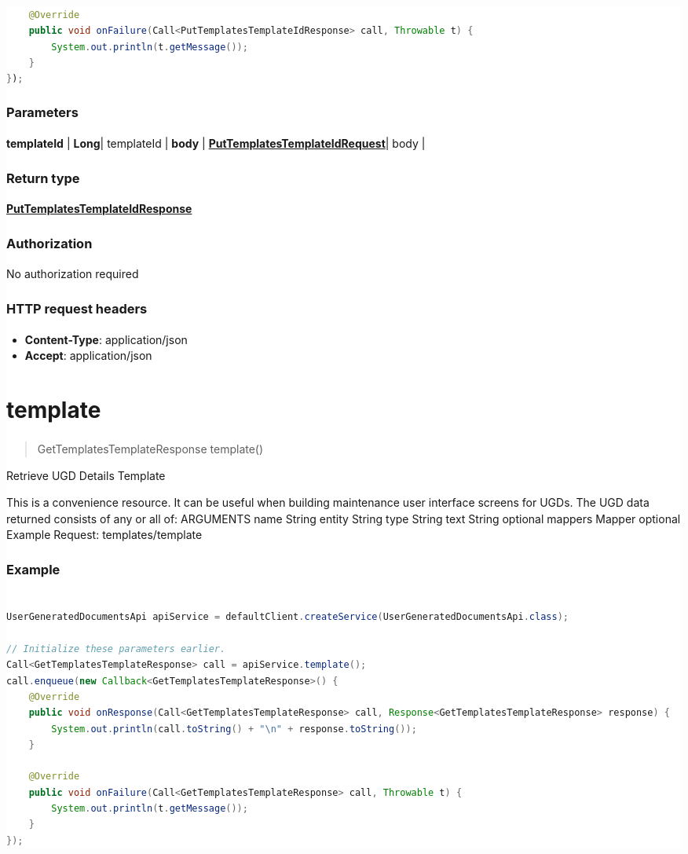 ```java
    @Override
    public void onFailure(Call<PutTemplatesTemplateIdResponse> call, Throwable t) {
        System.out.println(t.getMessage());
    }
});

```

### Parameters

 **templateId** | **Long**| templateId |
 **body** | [**PutTemplatesTemplateIdRequest**](PutTemplatesTemplateIdRequest.md)| body |

### Return type

[**PutTemplatesTemplateIdResponse**](PutTemplatesTemplateIdResponse.md)

### Authorization

No authorization required

### HTTP request headers

 - **Content-Type**: application/json
 - **Accept**: application/json

<a name="template"></a>
# **template**
> GetTemplatesTemplateResponse template()

Retrieve UGD Details Template

This is a convenience resource. It can be useful when building maintenance user interface screens for UGDs. The UGD data returned consists of any or all of:  ARGUMENTS name String entity String type String text String optional mappers Mapper optional Example Request:  templates/template

### Example
```java

UserGeneratedDocumentsApi apiService = defaultClient.createService(UserGeneratedDocumentsApi.class);

// Initialize these parameters earlier.
Call<GetTemplatesTemplateResponse> call = apiService.template();
call.enqueue(new Callback<GetTemplatesTemplateResponse>() {
    @Override
    public void onResponse(Call<GetTemplatesTemplateResponse> call, Response<GetTemplatesTemplateResponse> response) {
        System.out.println(call.toString() + "\n" + response.toString());
    }

    @Override
    public void onFailure(Call<GetTemplatesTemplateResponse> call, Throwable t) {
        System.out.println(t.getMessage());
    }
});

```
